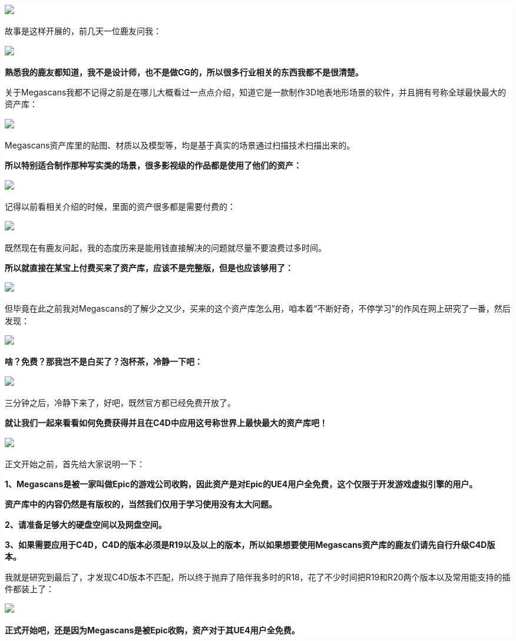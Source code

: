 ![](https://pic4.zhimg.com/v2-47e057037d4497ac6525fd10471f11ff_r.jpg)

故事是这样开展的，前几天一位鹿友问我：

![](https://pic3.zhimg.com/v2-a139270cd70e2b3bccdc27e02a4f27a6_r.jpg)

**熟悉我的鹿友都知道，我不是设计师，也不是做CG的，所以很多行业相关的东西我都不是很清楚。**

关于Megascans我都不记得之前是在哪儿大概看过一点点介绍，知道它是一款制作3D地表地形场景的软件，并且拥有号称全球最快最大的资产库：

![](https://pic2.zhimg.com/v2-2c6544070e8fde19c60cb380a8a23f91_r.jpg)

Megascans资产库里的贴图、材质以及模型等，均是基于真实的场景通过扫描技术扫描出来的。

**所以特别适合制作那种写实类的场景，很多影视级的作品都是使用了他们的资产：**

![](https://pic2.zhimg.com/v2-5d44eec2990f1f0d3ec2f4331cc5bd8d_r.jpg)

记得以前看相关介绍的时候，里面的资产很多都是需要付费的：

![](https://pic3.zhimg.com/v2-57411abc487901c700d867f6fdc488aa_r.jpg)

既然现在有鹿友问起，我的态度历来是能用钱直接解决的问题就尽量不要浪费过多时间。

**所以就直接在某宝上付费买来了资产库，应该不是完整版，但是也应该够用了：**

![](https://pic3.zhimg.com/v2-5ee26752b8adeefc124455189e2d6e0e_r.jpg)

但毕竟在此之前我对Megascans的了解少之又少，买来的这个资产库怎么用，咱本着“不断好奇，不停学习”的作风在网上研究了一番，然后发现：

![](https://pic2.zhimg.com/v2-24ec6652493417c1e3b9808aa44fedb5_r.jpg)

**啥？免费？那我岂不是白买了？泡杯茶，冷静一下吧：**

![](https://pic3.zhimg.com/v2-1ee4ca5abccbded20682d321ec0ea54a_r.jpg)

三分钟之后，冷静下来了，好吧，既然官方都已经免费开放了。

**就让我们一起来看看如何免费获得并且在C4D中应用这号称世界上最快最大的资产库吧！**

![](https://pic2.zhimg.com/v2-29972d51c8ff091e19931910625efd1d_r.jpg)

正文开始之前，首先给大家说明一下：

**1、Megascans是被一家叫做Epic的游戏公司收购，因此资产是对Epic的UE4用户全免费，这个仅限于开发游戏虚拟引擎的用户。**

**资产库中的内容仍然是有版权的，当然我们仅用于学习使用没有太大问题。**

**2、请准备足够大的硬盘空间以及网盘空间。**

**3、如果需要应用于C4D，C4D的版本必须是R19以及以上的版本，所以如果想要使用Megascans资产库的鹿友们请先自行升级C4D版本。**

我就是研究到最后了，才发现C4D版本不匹配，所以终于抛弃了陪伴我多时的R18，花了不少时间把R19和R20两个版本以及常用能支持的插件都装上了：

![](https://pic3.zhimg.com/v2-54a1652ea15fd1f9f0268697c0f649ce_r.jpg)

**正式开始吧，还是因为Megascans是被Epic收购，资产对于其UE4用户全免费。**
